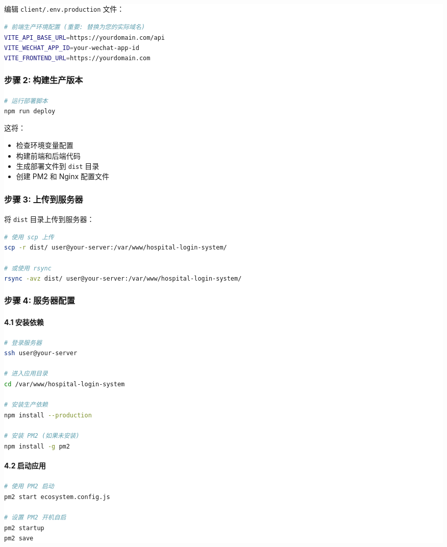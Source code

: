编辑 `client/.env.production` 文件：

```bash
# 前端生产环境配置 (重要: 替换为您的实际域名)
VITE_API_BASE_URL=https://yourdomain.com/api
VITE_WECHAT_APP_ID=your-wechat-app-id
VITE_FRONTEND_URL=https://yourdomain.com
```

### 步骤 2: 构建生产版本

```bash
# 运行部署脚本
npm run deploy
```

这将：
- 检查环境变量配置
- 构建前端和后端代码
- 生成部署文件到 `dist` 目录
- 创建 PM2 和 Nginx 配置文件

### 步骤 3: 上传到服务器

将 `dist` 目录上传到服务器：

```bash
# 使用 scp 上传
scp -r dist/ user@your-server:/var/www/hospital-login-system/

# 或使用 rsync
rsync -avz dist/ user@your-server:/var/www/hospital-login-system/
```

### 步骤 4: 服务器配置

#### 4.1 安装依赖

```bash
# 登录服务器
ssh user@your-server

# 进入应用目录
cd /var/www/hospital-login-system

# 安装生产依赖
npm install --production

# 安装 PM2 (如果未安装)
npm install -g pm2
```

#### 4.2 启动应用

```bash
# 使用 PM2 启动
pm2 start ecosystem.config.js

# 设置 PM2 开机自启
pm2 startup
pm2 save
```
